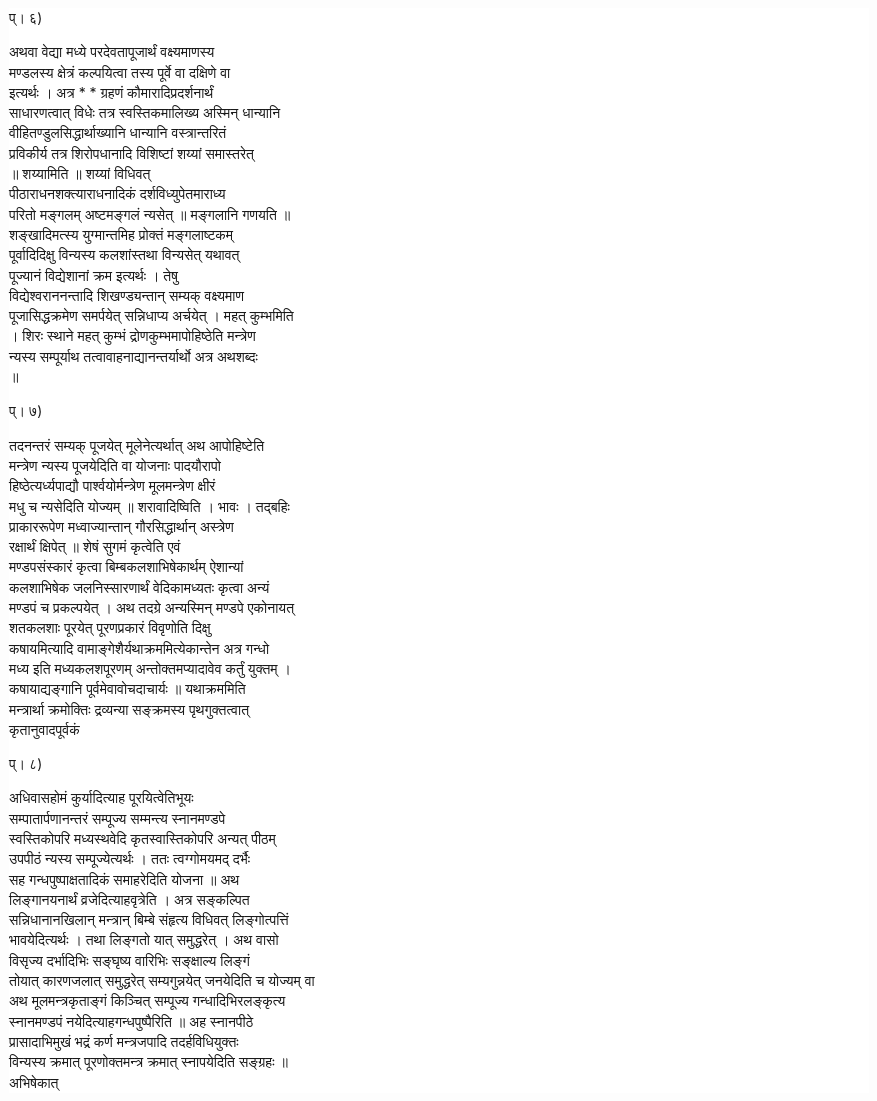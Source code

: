 प्। ६)   
  
अथवा वेद्या मध्ये परदेवतापूजार्थं वक्ष्यमाणस्य   
मण्डलस्य क्षेत्रं कल्पयित्वा तस्य पूर्वे वा दक्षिणे वा   
इत्यर्थः । अत्र * * ग्रहणं कौमारादिप्रदर्शनार्थं   
साधारणत्वात् विधेः तत्र स्वस्तिकमालिख्य अस्मिन् धान्यानि   
वीहितण्डुलसिद्धार्थाख्यानि धान्यानि वस्त्रान्तरितं   
प्रविकीर्य तत्र शिरोपधानादि विशिष्टां शय्यां समास्तरेत्   
॥ शय्यामिति ॥ शय्यां विधिवत्   
पीठाराधनशक्त्याराधनादिकं दर्शविध्युपेतमाराध्य   
परितो मङ्गलम् अष्टमङ्गलं न्यसेत् ॥ मङ्गलानि गणयति ॥   
शङ्खादिमत्स्य युग्मान्तमिह प्रोक्तं मङ्गलाष्टकम्   
पूर्वादिदिक्षु विन्यस्य कलशांस्तथा विन्यसेत् यथावत्   
पूज्यानं विद्येशानां क्रम इत्यर्थः । तेषु   
विद्येश्वराननन्तादि शिखण्ड्यन्तान् सम्यक् वक्ष्यमाण   
पूजासिद्धक्रमेण समर्पयेत् सन्निधाप्य अर्चयेत् । महत् कुम्भमिति   
। शिरः स्थाने महत् कुम्भं द्रोणकुम्भमापोहिष्ठेति मन्त्रेण   
न्यस्य सम्पूर्याथ तत्वावाहनाद्यानन्तर्यार्थो अत्र अथशब्दः   
॥   
  
प्। ७)   
  
तदनन्तरं सम्यक् पूजयेत् मूलेनेत्यर्थात् अथ आपोहिष्टेति   
मन्त्रेण न्यस्य पूजयेदिति वा योजनाः पादयौरापो   
हिष्ठेत्यर्ध्यपाद्यौ पार्श्वयोर्मन्त्रेण मूलमन्त्रेण क्षीरं   
मधु च न्यसेदिति योज्यम् ॥ शरावादिष्विति । भावः । तद्बहिः   
प्राकाररूपेण मध्वाज्यान्तान् गौरसिद्धार्थान् अस्त्रेण   
रक्षार्थं क्षिपेत् ॥ शेषं सुगमं कृत्वेति एवं   
मण्डपसंस्कारं कृत्वा बिम्बकलशाभिषेकार्थम् ऐशान्यां   
कलशाभिषेक जलनिस्सारणार्थं वेदिकामध्यतः कृत्वा अन्यं   
मण्डपं च प्रकल्पयेत् । अथ तदग्रे अन्यस्मिन् मण्डपे एकोनायत्   
शतकलशाः पूरयेत् पूरणप्रकारं विवृणोति दिक्षु   
कषायमित्यादि वामाङ्गेशैर्यथाक्रममित्येकान्तेन अत्र गन्धो   
मध्य इति मध्यकलशपूरणम् अन्तोक्तमप्यादावेव कर्तुं युक्तम् ।   
कषायाद्यङ्गानि पूर्वमेवावोचदाचार्यः ॥ यथाक्रममिति   
मन्त्रार्था क्रमोक्तिः द्रव्यन्या सङ्क्रमस्य पृथगुक्तत्वात्   
कृतानुवादपूर्वकं   
  
प्। ८)   
  
अधिवासहोमं कुर्यादित्याह पूरयित्वेतिभूयः   
सम्पातार्पणानन्तरं सम्पूज्य सम्मन्त्य स्नानमण्डपे   
स्वस्तिकोपरि मध्यस्थवेदि कृतस्वास्तिकोपरि अन्यत् पीठम्   
उपपीठं न्यस्य सम्पूज्येत्यर्थः । ततः त्वग्गोमयमद् दर्भैः   
सह गन्धपुष्पाक्षतादिकं समाहरेदिति योजना ॥ अथ   
लिङ्गानयनार्थं व्रजेदित्याहवृत्रेति । अत्र सङ्कल्पित   
सन्निधानानखिलान् मन्त्रान् बिम्बे संहृत्य विधिवत् लिङ्गोत्पत्तिं   
भावयेदित्यर्थः । तथा लिङ्गतो यात् समुद्धरेत् । अथ वासो   
विसृज्य दर्भादिभिः सङ्घृष्य वारिभिः सङ्क्षाल्य लिङ्गं   
तोयात् कारणजलात् समुद्धरेत् सम्यगुन्नयेत् जनयेदिति च योज्यम् वा   
अथ मूलमन्त्रकृताङ्गं किञ्चित् सम्पूज्य गन्धादिभिरलङ्कृत्य   
स्नानमण्डपं नयेदित्याहगन्धपुष्पैरिति ॥ अह स्नानपीठे   
प्रासादाभिमुखं भद्रं कर्ण मन्त्रजपादि तदर्हविधियुक्तः   
विन्यस्य क्रमात् पूरणोक्तमन्त्र क्रमात् स्नापयेदिति सङ्ग्रहः ॥   
अभिषेकात्   
  